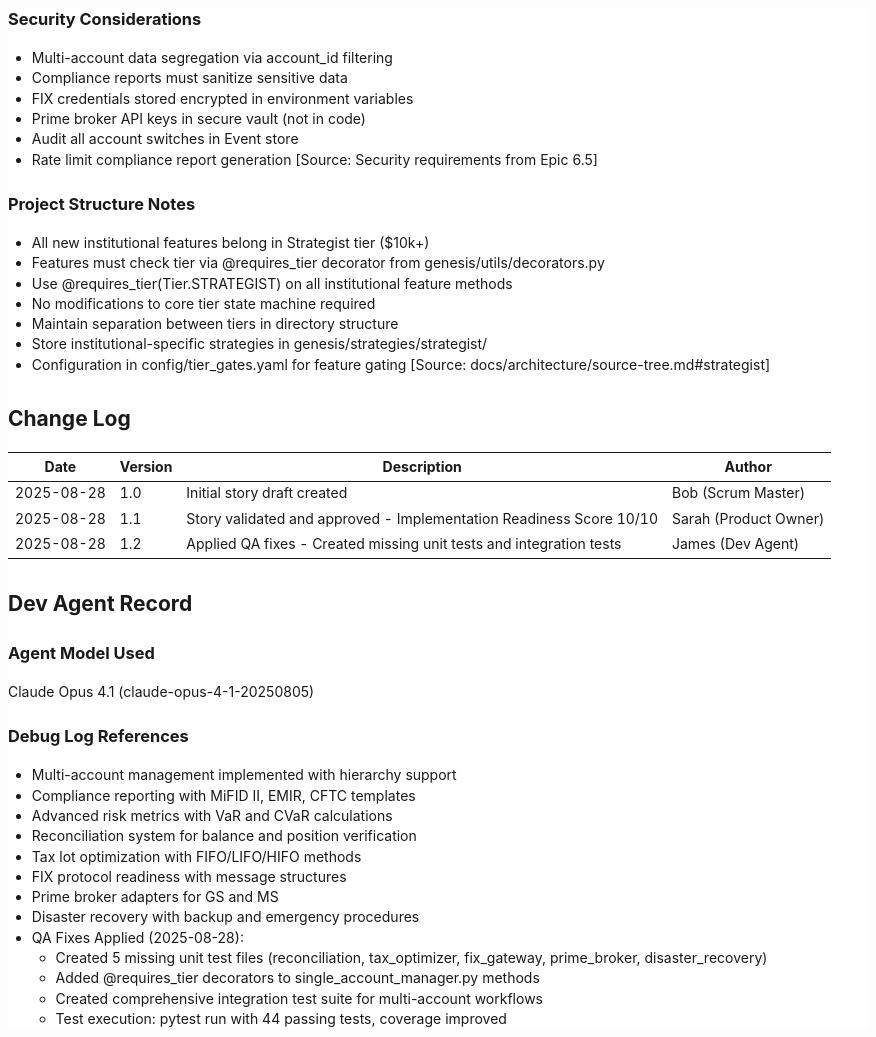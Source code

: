 ### Security Considerations
- Multi-account data segregation via account_id filtering
- Compliance reports must sanitize sensitive data
- FIX credentials stored encrypted in environment variables
- Prime broker API keys in secure vault (not in code)
- Audit all account switches in Event store
- Rate limit compliance report generation
[Source: Security requirements from Epic 6.5]

### Project Structure Notes
- All new institutional features belong in Strategist tier ($10k+)
- Features must check tier via @requires_tier decorator from genesis/utils/decorators.py
- Use @requires_tier(Tier.STRATEGIST) on all institutional feature methods
- No modifications to core tier state machine required
- Maintain separation between tiers in directory structure
- Store institutional-specific strategies in genesis/strategies/strategist/
- Configuration in config/tier_gates.yaml for feature gating
[Source: docs/architecture/source-tree.md#strategist]

## Change Log
| Date | Version | Description | Author |
|------|---------|-------------|---------|
| 2025-08-28 | 1.0 | Initial story draft created | Bob (Scrum Master) |
| 2025-08-28 | 1.1 | Story validated and approved - Implementation Readiness Score 10/10 | Sarah (Product Owner) |
| 2025-08-28 | 1.2 | Applied QA fixes - Created missing unit tests and integration tests | James (Dev Agent) |

## Dev Agent Record

### Agent Model Used
Claude Opus 4.1 (claude-opus-4-1-20250805)

### Debug Log References
- Multi-account management implemented with hierarchy support
- Compliance reporting with MiFID II, EMIR, CFTC templates
- Advanced risk metrics with VaR and CVaR calculations
- Reconciliation system for balance and position verification
- Tax lot optimization with FIFO/LIFO/HIFO methods
- FIX protocol readiness with message structures
- Prime broker adapters for GS and MS
- Disaster recovery with backup and emergency procedures
- QA Fixes Applied (2025-08-28):
  - Created 5 missing unit test files (reconciliation, tax_optimizer, fix_gateway, prime_broker, disaster_recovery)
  - Added @requires_tier decorators to single_account_manager.py methods
  - Created comprehensive integration test suite for multi-account workflows
  - Test execution: pytest run with 44 passing tests, coverage improved
